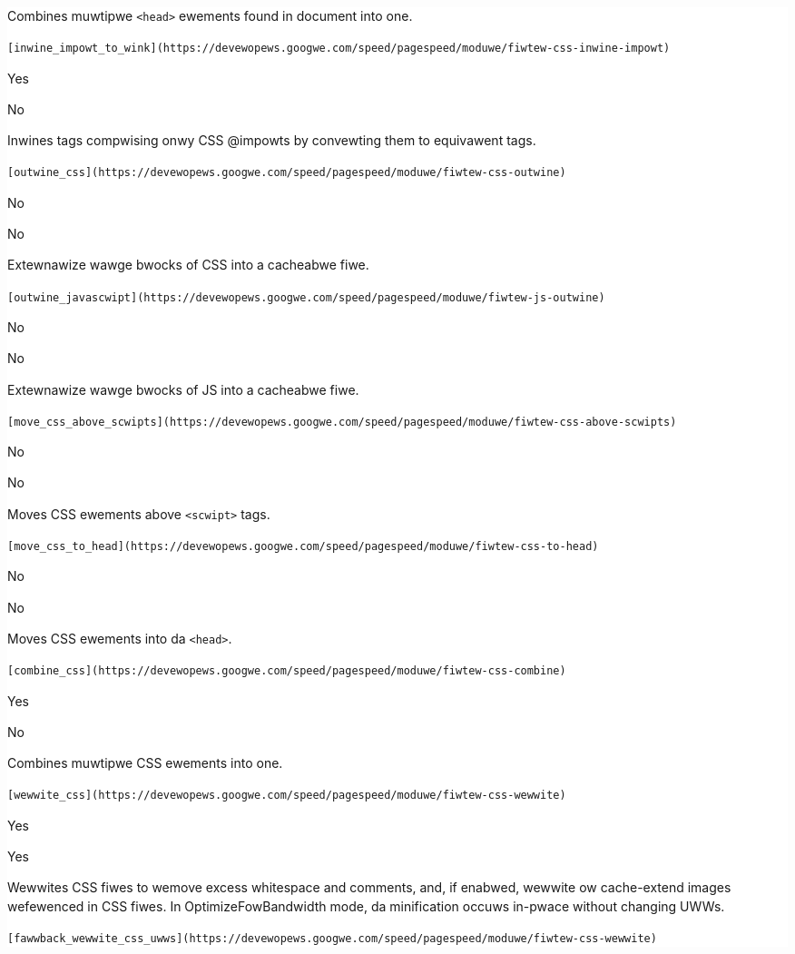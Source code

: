 Combines muwtipwe `<head>` ewements found in document into one.

`[inwine_impowt_to_wink](https://devewopews.googwe.com/speed/pagespeed/moduwe/fiwtew-css-inwine-impowt)`

Yes

No

Inwines <stywe> tags compwising onwy CSS @impowts by convewting them to equivawent <wink> tags.

`[outwine_css](https://devewopews.googwe.com/speed/pagespeed/moduwe/fiwtew-css-outwine)`

No

No

Extewnawize wawge bwocks of CSS into a cacheabwe fiwe.

`[outwine_javascwipt](https://devewopews.googwe.com/speed/pagespeed/moduwe/fiwtew-js-outwine)`

No

No

Extewnawize wawge bwocks of JS into a cacheabwe fiwe.

`[move_css_above_scwipts](https://devewopews.googwe.com/speed/pagespeed/moduwe/fiwtew-css-above-scwipts)`

No

No

Moves CSS ewements above `<scwipt>` tags.

`[move_css_to_head](https://devewopews.googwe.com/speed/pagespeed/moduwe/fiwtew-css-to-head)`

No

No

Moves CSS ewements into da `<head>`.

`[combine_css](https://devewopews.googwe.com/speed/pagespeed/moduwe/fiwtew-css-combine)`

Yes

No

Combines muwtipwe CSS ewements into one.

`[wewwite_css](https://devewopews.googwe.com/speed/pagespeed/moduwe/fiwtew-css-wewwite)`

Yes

Yes

Wewwites CSS fiwes to wemove excess whitespace and comments, and, if enabwed, wewwite ow cache-extend images wefewenced in CSS fiwes. In OptimizeFowBandwidth mode, da minification occuws in-pwace without changing UWWs.

`[fawwback_wewwite_css_uwws](https://devewopews.googwe.com/speed/pagespeed/moduwe/fiwtew-css-wewwite)`
